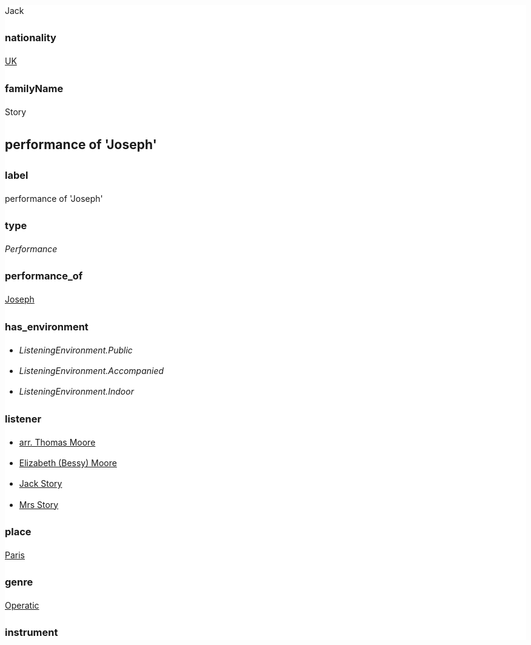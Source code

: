 Jack

### nationality


[UK](#UK)

### familyName


Story

## performance of 'Joseph'

### label


performance of 'Joseph'

### type


*Performance*

### performance_of


[Joseph](#Joseph)

### has_environment

 - *ListeningEnvironment.Public*

 - *ListeningEnvironment.Accompanied*

 - *ListeningEnvironment.Indoor*

### listener

 - [arr. Thomas Moore](#arr.-Thomas-Moore)

 - [Elizabeth (Bessy) Moore](#Elizabeth-(Bessy)-Moore)

 - [Jack Story](#Jack-Story)

 - [Mrs Story](#Mrs-Story)

### place


[Paris](#Paris)

### genre


[Operatic](#Operatic)

### instrument
